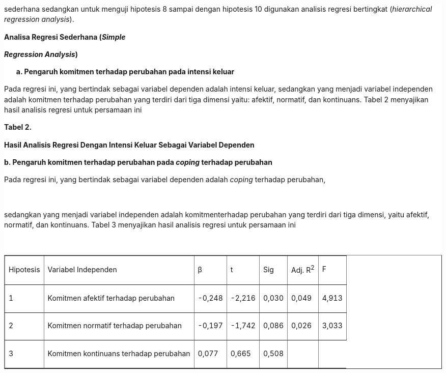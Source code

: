 <p><span class="font3">sederhana sedangkan untuk menguji hipotesis 8 sampai dengan hipotesis 10 digunakan analisis regresi bertingkat (</span><span class="font3" style="font-style:italic;">hierarchical regression analysis</span><span class="font3">).</span></p>
<p><span class="font4" style="font-weight:bold;">Analisa Regresi Sederhana (</span><span class="font4" style="font-weight:bold;font-style:italic;">Simple</span></p>
<p><span class="font4" style="font-weight:bold;font-style:italic;">Regression Analysis</span><span class="font4" style="font-weight:bold;">)</span></p>
<ul style="list-style:none;"><li>
<p><span class="font3" style="font-weight:bold;">a. Pengaruh komitmen terhadap perubahan pada intensi keluar</span></p></li></ul>
<p><span class="font3">Pada regresi ini, yang bertindak sebagai variabel dependen adalah intensi keluar, sedangkan yang menjadi variabel independen adalah komitmen terhadap perubahan yang terdiri dari tiga dimensi yaitu: afektif, normatif, dan kontinuans. Tabel 2 menyajikan hasil analisis regresi untuk persamaan ini</span></p>
<p><span class="font3" style="font-weight:bold;">Tabel 2.</span></p>
<p><span class="font3" style="font-weight:bold;">Hasil Analisis Regresi Dengan Intensi Keluar Sebagai Variabel Dependen</span></p>
<div>
<p><span class="font3" style="font-weight:bold;">b. Pengaruh komitmen terhadap perubahan pada </span><span class="font3" style="font-weight:bold;font-style:italic;">coping</span><span class="font3" style="font-weight:bold;"> terhadap perubahan</span></p>
<p><span class="font3">Pada regresi ini, yang bertindak sebagai variabel dependen adalah </span><span class="font3" style="font-style:italic;">coping</span><span class="font3"> terhadap perubahan,</span></p>
</div><br clear="all">
<div>
<p><span class="font3">sedangkan yang menjadi variabel independen adalah komitmenterhadap perubahan yang terdiri dari tiga dimensi, yaitu afektif, normatif, dan kontinuans. Tabel 3 menyajikan hasil analisis regresi untuk persamaan ini</span></p>
</div><br clear="all">
<table border="1">
<tr><td style="vertical-align:middle;">
<p><span class="font3">Hipotesis</span></p></td><td style="vertical-align:middle;">
<p><span class="font3">Variabel Independen</span></p></td><td style="vertical-align:middle;">
<p><span class="font0">β</span></p></td><td style="vertical-align:middle;">
<p><span class="font3">t</span></p></td><td style="vertical-align:middle;">
<p><span class="font3">Sig</span></p></td><td style="vertical-align:top;">
<p><span class="font3">Adj. R<sup>2</sup></span></p></td><td style="vertical-align:top;">
<p><span class="font3">F</span></p></td></tr>
<tr><td style="vertical-align:middle;">
<p><span class="font3">1</span></p></td><td style="vertical-align:middle;">
<p><span class="font3">Komitmen afektif terhadap perubahan</span></p></td><td style="vertical-align:middle;">
<p><span class="font3">-0,248</span></p></td><td style="vertical-align:middle;">
<p><span class="font3">-2,216</span></p></td><td style="vertical-align:middle;">
<p><span class="font3">0,030</span></p></td><td style="vertical-align:middle;">
<p><span class="font3">0,049</span></p></td><td style="vertical-align:middle;">
<p><span class="font3">4,913</span></p></td></tr>
<tr><td style="vertical-align:middle;">
<p><span class="font3">2</span></p></td><td style="vertical-align:middle;">
<p><span class="font3">Komitmen normatif terhadap perubahan</span></p></td><td style="vertical-align:middle;">
<p><span class="font3">-0,197</span></p></td><td style="vertical-align:middle;">
<p><span class="font3">-1,742</span></p></td><td style="vertical-align:middle;">
<p><span class="font3">0,086</span></p></td><td style="vertical-align:middle;">
<p><span class="font3">0,026</span></p></td><td style="vertical-align:middle;">
<p><span class="font3">3,033</span></p></td></tr>
<tr><td style="vertical-align:middle;">
<p><span class="font3">3</span></p></td><td style="vertical-align:middle;">
<p><span class="font3">Komitmen kontinuans terhadap perubahan</span></p></td><td style="vertical-align:middle;">
<p><span class="font3">0,077</span></p></td><td style="vertical-align:middle;">
<p><span class="font3">0,665</span></p></td><td style="vertical-align:middle;">
<p><span class="font3">0,508</span></p></td><td style="vertical-align:middle;">